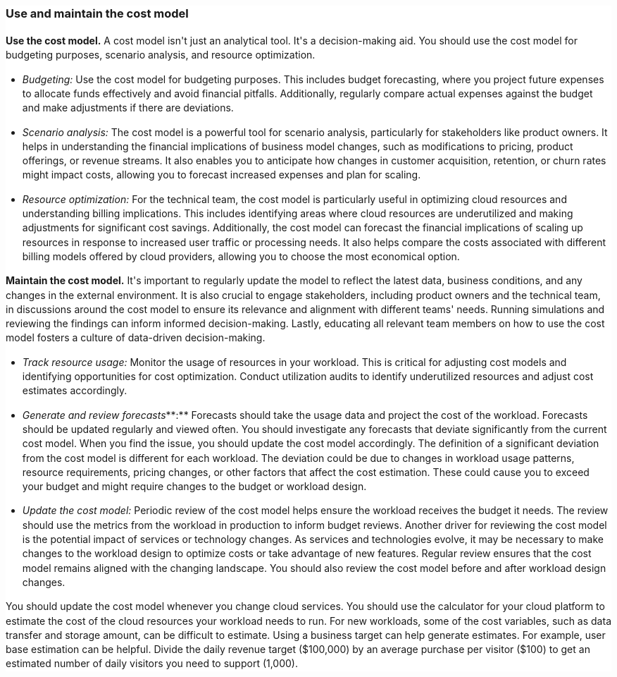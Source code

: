 ### Use and maintain the cost model

**Use the cost model.** A cost model isn\'t just an analytical tool. It\'s a decision-making aid. You should use the cost model for budgeting purposes, scenario analysis, and resource optimization.

-   *Budgeting:* Use the cost model for budgeting purposes. This includes budget forecasting, where you project future expenses to allocate funds effectively and avoid financial pitfalls. Additionally, regularly compare actual expenses against the budget and make adjustments if there are deviations.

-   *Scenario analysis:* The cost model is a powerful tool for scenario analysis, particularly for stakeholders like product owners. It helps in understanding the financial implications of business model changes, such as modifications to pricing, product offerings, or revenue streams. It also enables you to anticipate how changes in customer acquisition, retention, or churn rates might impact costs, allowing you to forecast increased expenses and plan for scaling.

-   *Resource optimization:* For the technical team, the cost model is particularly useful in optimizing cloud resources and understanding billing implications. This includes identifying areas where cloud resources are underutilized and making adjustments for significant cost savings. Additionally, the cost model can forecast the financial implications of scaling up resources in response to increased user traffic or processing needs. It also helps compare the costs associated with different billing models offered by cloud providers, allowing you to choose the most economical option.

**Maintain the cost model.** It's important to regularly update the model to reflect the latest data, business conditions, and any changes in the external environment. It is also crucial to engage stakeholders, including product owners and the technical team, in discussions around the cost model to ensure its relevance and alignment with different teams\' needs. Running simulations and reviewing the findings can inform informed decision-making. Lastly, educating all relevant team members on how to use the cost model fosters a culture of data-driven decision-making.

-   *Track resource usage:* Monitor the usage of resources in your workload. This is critical for adjusting cost models and identifying opportunities for cost optimization. Conduct utilization audits to identify underutilized resources and adjust cost estimates accordingly.

-   *Generate and review forecasts***:** Forecasts should take the usage data and project the cost of the workload. Forecasts should be updated regularly and viewed often. You should investigate any forecasts that deviate significantly from the current cost model. When you find the issue, you should update the cost model accordingly. The definition of a significant deviation from the cost model is different for each workload. The deviation could be due to changes in workload usage patterns, resource requirements, pricing changes, or other factors that affect the cost estimation. These could cause you to exceed your budget and might require changes to the budget or workload design.

-   *Update the cost* *model:* Periodic review of the cost model helps ensure the workload receives the budget it needs. The review should use the metrics from the workload in production to inform budget reviews. Another driver for reviewing the cost model is the potential impact of services or technology changes. As services and technologies evolve, it may be necessary to make changes to the workload design to optimize costs or take advantage of new features. Regular review ensures that the cost model remains aligned with the changing landscape. You should also review the cost model before and after workload design changes.

You should update the cost model whenever you change cloud services. You should use the calculator for your cloud platform to estimate the cost of the cloud resources your workload needs to run. For new workloads, some of the cost variables, such as data transfer and storage amount, can be difficult to estimate. Using a business target can help generate estimates. For example, user base estimation can be helpful. Divide the daily revenue target (\$100,000) by an average purchase per visitor (\$100) to get an estimated number of daily visitors you need to support (1,000).
